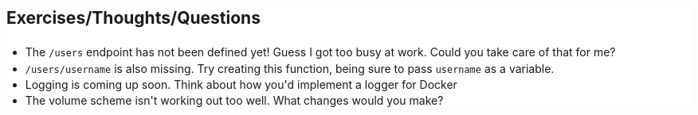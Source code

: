 ## Exercises/Thoughts/Questions

* The `/users` endpoint has not been defined yet! Guess I got too busy at work. Could you take care of that for me?
* `/users/username` is also missing. Try creating this function, being sure to pass `username` as a variable.
* Logging is coming up soon. Think about how you'd implement a logger for Docker
* The volume scheme isn't working out too well. What changes would you make?